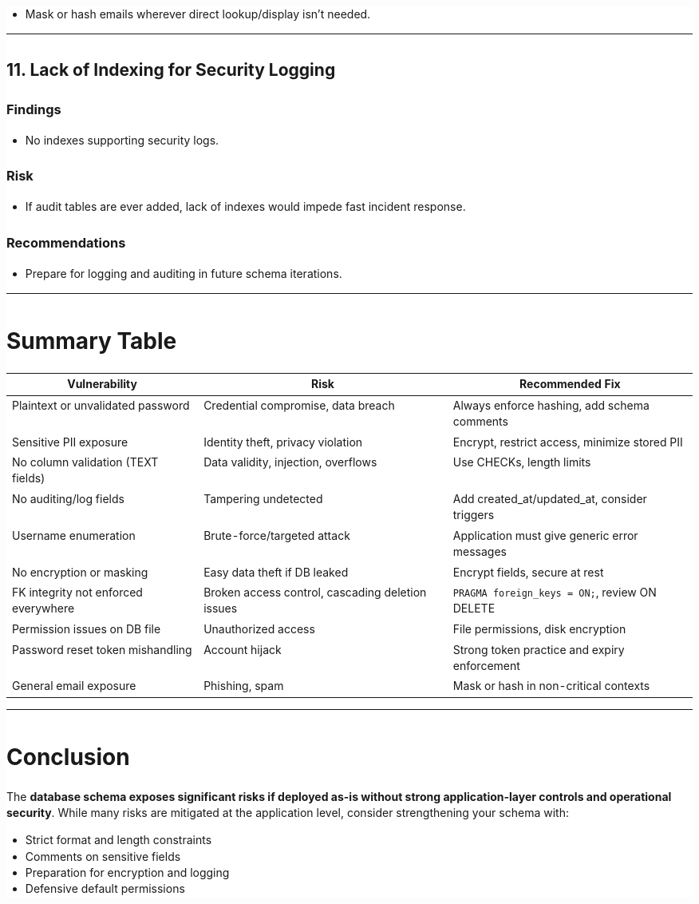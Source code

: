 - Mask or hash emails wherever direct lookup/display isn’t needed.

---

## 11. **Lack of Indexing for Security Logging**

### Findings

- No indexes supporting security logs.

### Risk

- If audit tables are ever added, lack of indexes would impede fast incident response.

### Recommendations

- Prepare for logging and auditing in future schema iterations.

---

# Summary Table

| Vulnerability                       | Risk                                             | Recommended Fix                                   |
|--------------------------------------|--------------------------------------------------|---------------------------------------------------|
| Plaintext or unvalidated password    | Credential compromise, data breach               | Always enforce hashing, add schema comments       |
| Sensitive PII exposure               | Identity theft, privacy violation                | Encrypt, restrict access, minimize stored PII     |
| No column validation (TEXT fields)   | Data validity, injection, overflows              | Use CHECKs, length limits                        |
| No auditing/log fields               | Tampering undetected                             | Add created_at/updated_at, consider triggers      |
| Username enumeration                 | Brute-force/targeted attack                      | Application must give generic error messages      |
| No encryption or masking             | Easy data theft if DB leaked                     | Encrypt fields, secure at rest                    |
| FK integrity not enforced everywhere | Broken access control, cascading deletion issues | `PRAGMA foreign_keys = ON;`, review ON DELETE     |
| Permission issues on DB file         | Unauthorized access                              | File permissions, disk encryption                 |
| Password reset token mishandling     | Account hijack                                   | Strong token practice and expiry enforcement      |
| General email exposure               | Phishing, spam                                   | Mask or hash in non-critical contexts             |

---

# Conclusion

The **database schema exposes significant risks if deployed as-is without strong application-layer controls and operational security**. 
While many risks are mitigated at the application level, consider strengthening your schema with:

- Strict format and length constraints
- Comments on sensitive fields
- Preparation for encryption and logging
- Defensive default permissions
